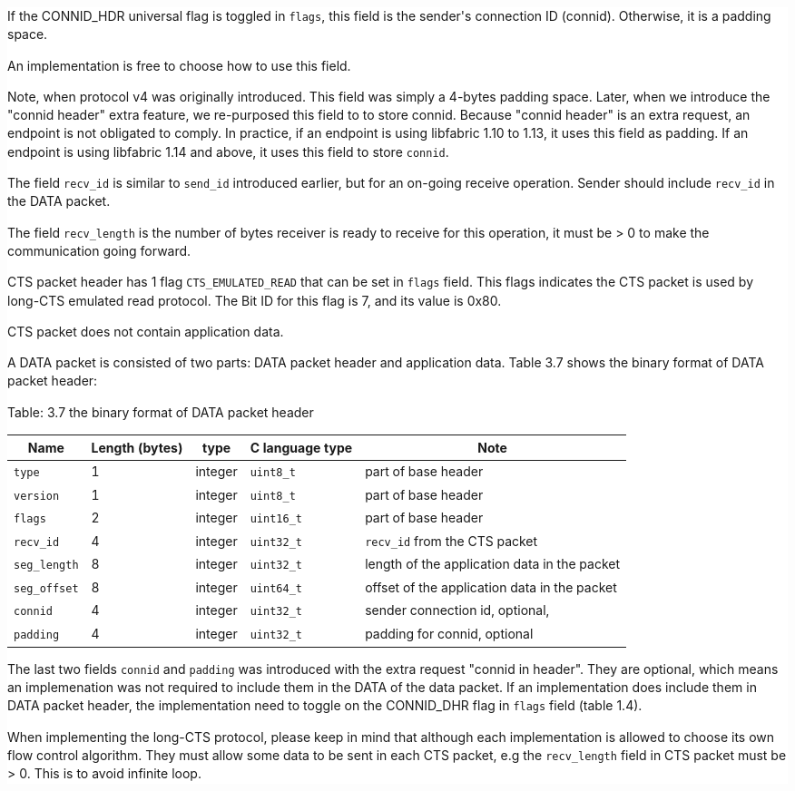 If the CONNID_HDR universal flag is toggled in `flags`, this field is the sender's connection ID (connid).
Otherwise, it is a padding space.

An implementation is free to choose how to use this field.

Note, when protocol v4 was originally introduced. This field was simply a 4-bytes padding space.
Later, when we introduce the "connid header" extra feature, we re-purposed this field to to store
connid. Because "connid header" is an extra request, an endpoint is not obligated to comply.
In practice, if an endpoint is using libfabric 1.10 to 1.13, it uses this field as padding.
If an endpoint is using libfabric 1.14 and above, it uses this field to store `connid`.

The field `recv_id` is similar to `send_id` introduced earlier, but for an on-going receive operation.
Sender should include `recv_id` in the DATA packet.

The field `recv_length` is the number of bytes receiver is ready to receive for this operation,
it must be > 0 to make the communication going forward.

CTS packet header has 1 flag `CTS_EMULATED_READ` that can be set in `flags` field. This flags
indicates the CTS packet is used by long-CTS emulated read protocol.
The Bit ID for this flag is 7, and its value is 0x80.

CTS packet does not contain application data.

A DATA packet is consisted of two parts: DATA packet header and application data.
Table 3.7 shows the binary format of DATA packet header:

Table: 3.7 the binary format of DATA packet header

| Name | Length (bytes) | type | C language type | Note |
|-|-|-|-|-|
| `type`           | 1 | integer | `uint8_t`  | part of base header |
| `version`        | 1 | integer | `uint8_t`  | part of base header|
| `flags`          | 2 | integer | `uint16_t` | part of base header |
| `recv_id`        | 4 | integer | `uint32_t` | `recv_id` from the CTS packet |
| `seg_length`     | 8 | integer | `uint32_t` | length of the application data in the packet |
| `seg_offset`     | 8 | integer | `uint64_t` | offset of the application data in the packet |
| `connid`         | 4 | integer | `uint32_t` | sender connection id, optional, |
| `padding`        | 4 | integer | `uint32_t` | padding for connid, optional |

The last two fields `connid` and `padding` was introduced with the extra request "connid in header".
They are optional, which means an implemenation was not required to include them in the DATA of the
data packet. If an implementation does include them in DATA packet header, the implementation need
to toggle on the CONNID_DHR flag in `flags` field (table 1.4).

When implementing the long-CTS protocol, please keep in mind that although each implementation is allowed
to choose its own flow control algorithm. They must allow some data to be sent in each CTS packet, e.g
the `recv_length` field in CTS packet must be > 0. This is to avoid infinite loop.
